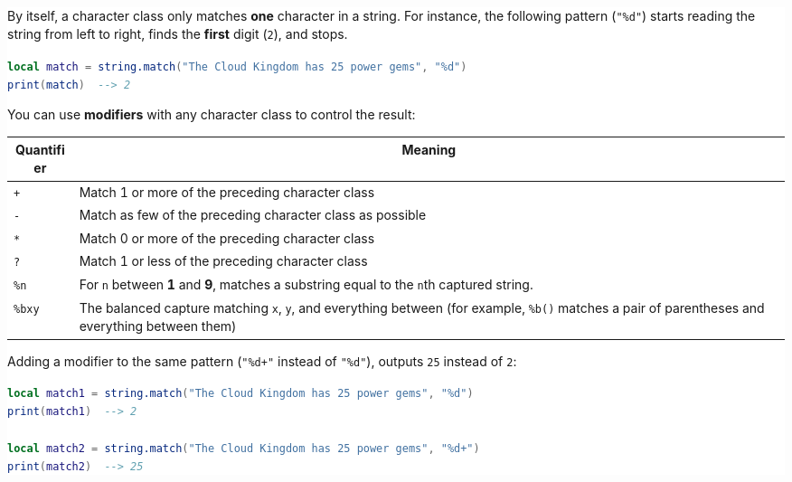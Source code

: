 By itself, a character class only matches **one** character in a string. For
instance, the following pattern (`"%d"`) starts reading the string from left
to right, finds the **first** digit (`2`), and stops.

```lua
local match = string.match("The Cloud Kingdom has 25 power gems", "%d")
print(match)  --> 2
```

You can use **modifiers** with any character class to control the result:

<table>
<thead>
	<th>Quantifier</th>
	<th>Meaning</th>
</thead>
<tbody>
	<tr>
	<td><code>+</code></td>
	<td>Match 1 or more of the preceding character class</td>
	</tr>
	<tr>
	<td><code>-</code></td>
	<td>Match as few of the preceding character class as possible</td>
	</tr>
	<tr>
	<td><code>*</code></td>
	<td>Match 0 or more of the preceding character class</td>
	</tr>
	<tr>
	<td><code>?</code></td>
	<td>Match 1 or less of the preceding character class</td>
	</tr>
	<tr>
	<td><code>%n</code></td>
	<td>For <code>n</code> between <b>1</b> and <b>9</b>, matches a substring equal to the <code>n</code>th captured string.</td>
	</tr>
	<tr>
	<td><code>%bxy</code></td>
	<td>The balanced capture matching <code>x</code>, <code>y</code>, and everything between (for example, <code>%b()</code> matches a pair of parentheses and everything between them)</td>
	</tr>
</tbody>
</table>

Adding a modifier to the same pattern (`"%d+"` instead of `"%d"`), outputs
`25` instead of `2`:

```lua
local match1 = string.match("The Cloud Kingdom has 25 power gems", "%d")
print(match1)  --> 2

local match2 = string.match("The Cloud Kingdom has 25 power gems", "%d+")
print(match2)  --> 25
```
